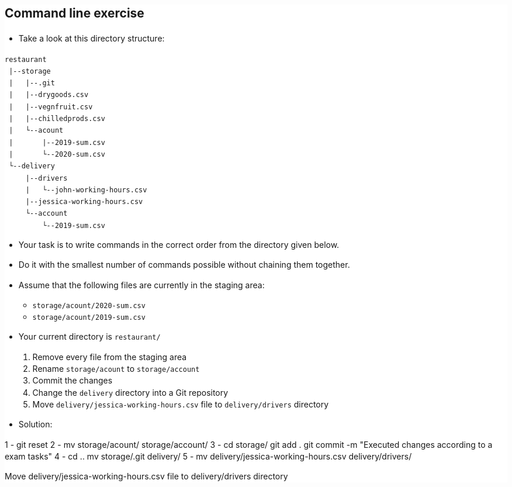 ## Command line exercise

- Take a look at this directory structure:

```text
restaurant
 |--storage
 |   |--.git
 |   |--drygoods.csv
 |   |--vegnfruit.csv
 |   |--chilledprods.csv
 |   └--acount
 |       |--2019-sum.csv
 |       └--2020-sum.csv
 └--delivery
     |--drivers
     |   └--john-working-hours.csv
     |--jessica-working-hours.csv
     └--account
         └--2019-sum.csv
```

- Your task is to write commands in the correct order from the directory given below.
- Do it with the smallest number of commands possible without chaining them together.
- Assume that the following files are currently in the staging area:
  - `storage/acount/2020-sum.csv`
  - `storage/acount/2019-sum.csv`
- Your current directory is `restaurant/`
  1. Remove every file from the staging area
  1. Rename `storage/acount` to `storage/account`
  1. Commit the changes
  1. Change the `delivery` directory into a Git repository
  1. Move `delivery/jessica-working-hours.csv` file to `delivery/drivers` directory

- Solution:

1 - git reset
2 - mv storage/acount/ storage/account/
3 - cd storage/
    git add .
    git commit -m "Executed changes according to a exam tasks"
4 - cd ..
    mv storage/.git delivery/
5 - mv delivery/jessica-working-hours.csv delivery/drivers/

Move delivery/jessica-working-hours.csv file to delivery/drivers directory
